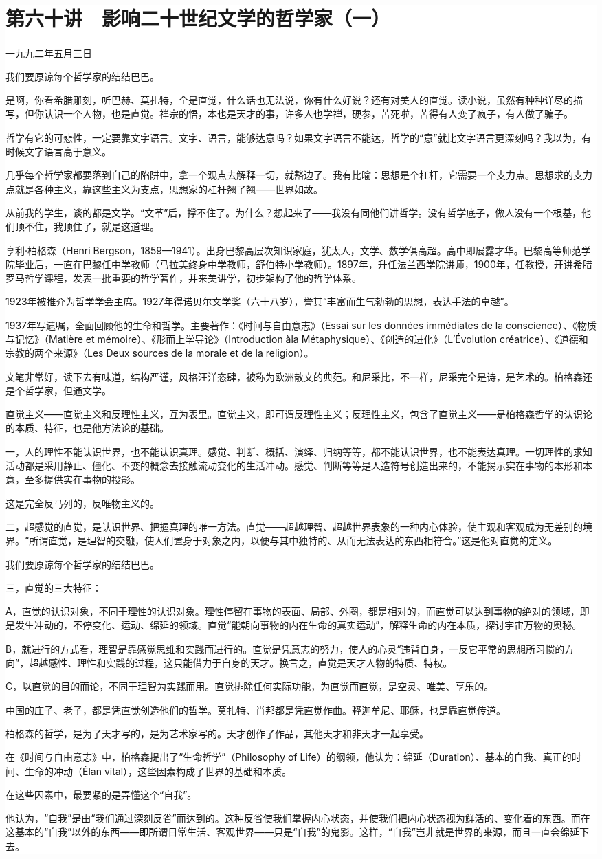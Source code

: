    

# 第六十讲　影响二十世纪文学的哲学家（一）

一九九二年五月三日

我们要原谅每个哲学家的结结巴巴。

是啊，你看希腊雕刻，听巴赫、莫扎特，全是直觉，什么话也无法说，你有什么好说？还有对美人的直觉。读小说，虽然有种种详尽的描写，但你认识一个人物，也是直觉。禅宗的悟，本也是天才的事，许多人也学禅，硬参，苦死啦，苦得有人变了疯子，有人做了骗子。

哲学有它的可悲性，一定要靠文字语言。文字、语言，能够达意吗？如果文字语言不能达，哲学的“意”就比文字语言更深刻吗？我以为，有时候文字语言高于意义。

几乎每个哲学家都要落到自己的陷阱中，拿一个观点去解释一切，就豁边了。我有比喻：思想是个杠杆，它需要一个支力点。思想求的支力点就是各种主义，靠这些主义为支点，思想家的杠杆翘了翘——世界如故。

从前我的学生，谈的都是文学。“文革”后，撑不住了。为什么？想起来了——我没有同他们讲哲学。没有哲学底子，做人没有一个根基，他们顶不住，我顶住了，就是这道理。

  

亨利·柏格森（Henri Bergson，1859—1941）。出身巴黎高层次知识家庭，犹太人，文学、数学俱高超。高中即展露才华。巴黎高等师范学院毕业后，一直在巴黎任中学教师（马拉美终身中学教师，舒伯特小学教师）。1897年，升任法兰西学院讲师，1900年，任教授，开讲希腊罗马哲学课程，发表一批重要的哲学著作，并来美讲学，初步架构了他的哲学体系。

1923年被推介为哲学学会主席。1927年得诺贝尔文学奖（六十八岁），誉其“丰富而生气勃勃的思想，表达手法的卓越”。

1937年写遗嘱，全面回顾他的生命和哲学。主要著作：《时间与自由意志》（Essai sur les données immédiates de la conscience）、《物质与记忆》（Matière et mémoire）、《形而上学导论》（Introduction àla Métaphysique）、《创造的进化》（L’Évolution créatrice）、《道德和宗教的两个来源》（Les Deux sources de la morale et de la religion）。

文笔非常好，读下去有味道，结构严谨，风格汪洋恣肆，被称为欧洲散文的典范。和尼采比，不一样，尼采完全是诗，是艺术的。柏格森还是个哲学家，但通文学。

直觉主义——直觉主义和反理性主义，互为表里。直觉主义，即可谓反理性主义；反理性主义，包含了直觉主义——是柏格森哲学的认识论的本质、特征，也是他方法论的基础。

一，人的理性不能认识世界，也不能认识真理。感觉、判断、概括、演绎、归纳等等，都不能认识世界，也不能表达真理。一切理性的求知活动都是采用静止、僵化、不变的概念去接触流动变化的生活冲动。感觉、判断等等是人造符号创造出来的，不能揭示实在事物的本形和本意，至多提供实在事物的投影。

这是完全反马列的，反唯物主义的。

二，超感觉的直觉，是认识世界、把握真理的唯一方法。直觉——超越理智、超越世界表象的一种内心体验，使主观和客观成为无差别的境界。“所谓直觉，是理智的交融，使人们置身于对象之内，以便与其中独特的、从而无法表达的东西相符合。”这是他对直觉的定义。

我们要原谅每个哲学家的结结巴巴。

三，直觉的三大特征：

A，直觉的认识对象，不同于理性的认识对象。理性停留在事物的表面、局部、外圈，都是相对的，而直觉可以达到事物的绝对的领域，即是发生冲动的，不停变化、运动、绵延的领域。直觉“能朝向事物的内在生命的真实运动”，解释生命的内在本质，探讨宇宙万物的奥秘。

B，就进行的方式看，理智是靠感觉思维和实践而进行的。直觉是凭意志的努力，使人的心灵“违背自身，一反它平常的思想所习惯的方向”，超越感性、理性和实践的过程，这只能借力于自身的天才。换言之，直觉是天才人物的特质、特权。

C，以直觉的目的而论，不同于理智为实践而用。直觉排除任何实际功能，为直觉而直觉，是空灵、唯美、享乐的。

中国的庄子、老子，都是凭直觉创造他们的哲学。莫扎特、肖邦都是凭直觉作曲。释迦牟尼、耶稣，也是靠直觉传道。

柏格森的哲学，是为了天才写的，是为艺术家写的。天才创作了作品，其他天才和非天才一起享受。

在《时间与自由意志》中，柏格森提出了“生命哲学”（Philosophy of Life）的纲领，他认为：绵延（Duration）、基本的自我、真正的时间、生命的冲动（Élan vital），这些因素构成了世界的基础和本质。

在这些因素中，最要紧的是弄懂这个“自我”。

他认为，“自我”是由“我们通过深刻反省”而达到的。这种反省使我们掌握内心状态，并使我们把内心状态视为鲜活的、变化着的东西。而在这基本的“自我”以外的东西——即所谓日常生活、客观世界——只是“自我”的鬼影。这样，“自我”岂非就是世界的来源，而且一直会绵延下去。
